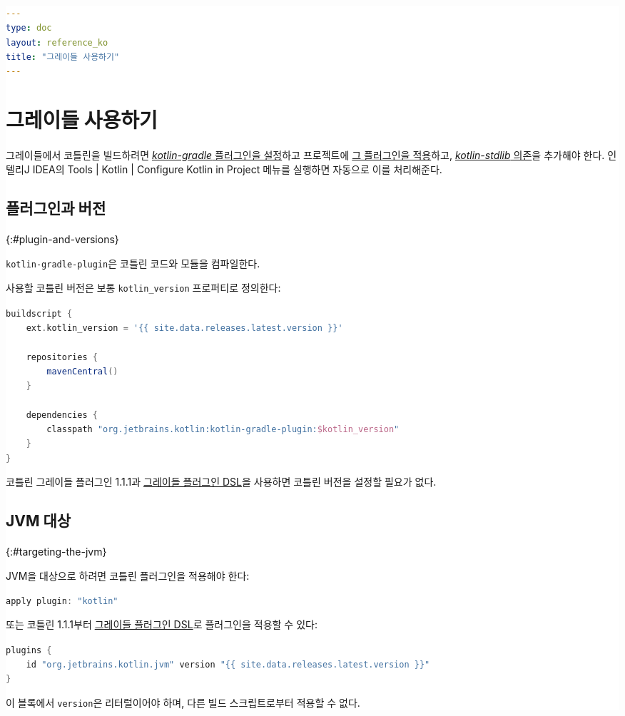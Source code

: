 ```yaml
---
type: doc
layout: reference_ko
title: "그레이들 사용하기"
---
```


# 그레이들 사용하기

그레이들에서 코틀린을 빌드하려면 [*kotlin-gradle* 플러그인을 설정](#plugin-and-versions)하고
프로젝트에 [그 플러그인을 적용](#targeting-the-jvm)하고, [*kotlin-stdlib* 의존](#configuring-dependencies)을 추가해야 한다.
인텔리J IDEA의 Tools \| Kotlin \| Configure Kotlin in Project 메뉴를 실행하면 자동으로 이를 처리해준다.

## 플러그인과 버전
{:#plugin-and-versions}

`kotlin-gradle-plugin`은 코틀린 코드와 모듈을 컴파일한다.

사용할 코틀린 버전은 보통 `kotlin_version` 프로퍼티로 정의한다:

``` groovy
buildscript {
    ext.kotlin_version = '{{ site.data.releases.latest.version }}'

    repositories {
        mavenCentral()
    }

    dependencies {
        classpath "org.jetbrains.kotlin:kotlin-gradle-plugin:$kotlin_version"
    }
}
```

코틀린 그레이들 플러그인 1.1.1과
[그레이들 플러그인 DSL](https://docs.gradle.org/current/userguide/plugins.html#sec:plugins_block)을 사용하면
코틀린 버전을 설정할 필요가 없다.

## JVM 대상
{:#targeting-the-jvm}

JVM을 대상으로 하려면 코틀린 플러그인을 적용해야 한다:

``` groovy
apply plugin: "kotlin"
```

또는 코틀린 1.1.1부터 [그레이들 플러그인 DSL](https://docs.gradle.org/current/userguide/plugins.html#sec:plugins_block)로
플러그인을 적용할 수 있다:

```groovy
plugins {
    id "org.jetbrains.kotlin.jvm" version "{{ site.data.releases.latest.version }}"
}
```
이 블록에서 `version`은 리터럴이어야 하며, 다른 빌드 스크립트로부터 적용할 수 없다.

